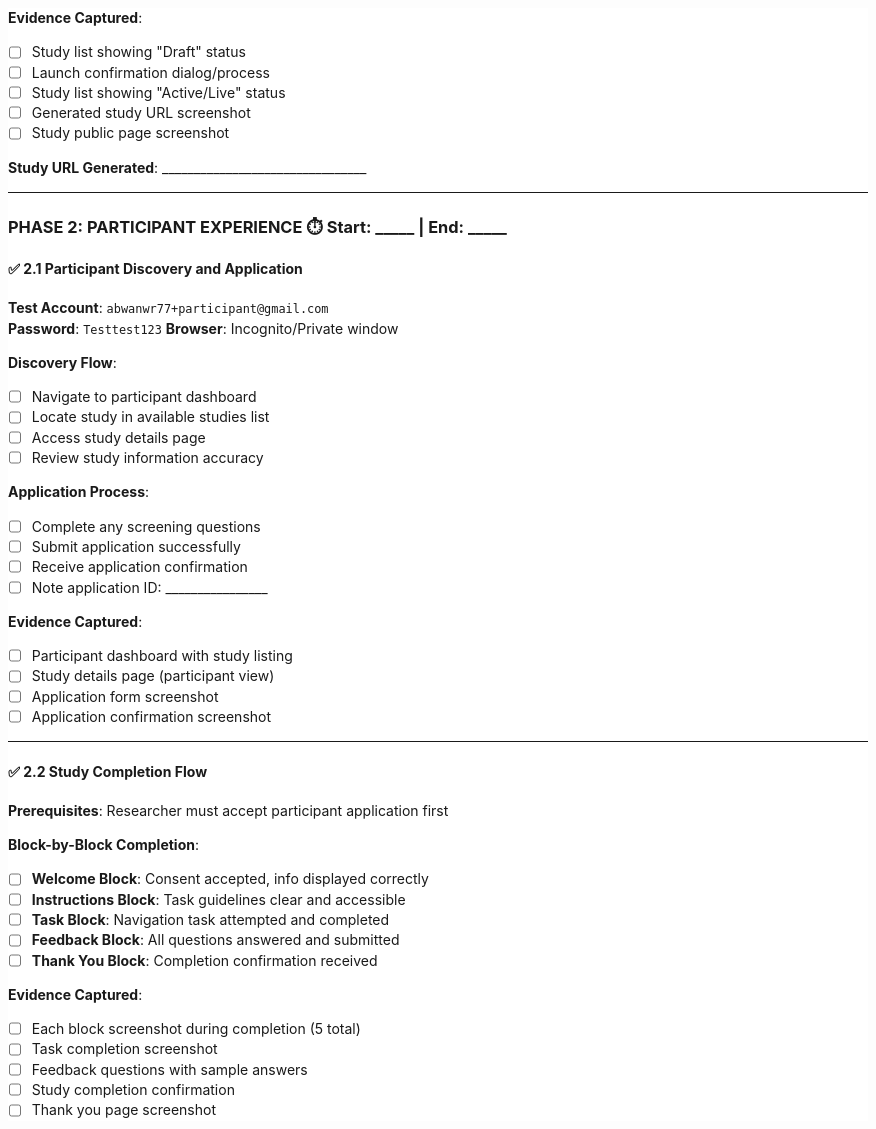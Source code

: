 **Evidence Captured**:
- [ ] Study list showing "Draft" status
- [ ] Launch confirmation dialog/process
- [ ] Study list showing "Active/Live" status
- [ ] Generated study URL screenshot
- [ ] Study public page screenshot

**Study URL Generated**: ________________________________

---

### **PHASE 2: PARTICIPANT EXPERIENCE** ⏱️ Start: _____ | End: _____

#### ✅ 2.1 Participant Discovery and Application
**Test Account**: `abwanwr77+participant@gmail.com`  
**Password**: `Testtest123`
**Browser**: Incognito/Private window

**Discovery Flow**:
- [ ] Navigate to participant dashboard
- [ ] Locate study in available studies list
- [ ] Access study details page
- [ ] Review study information accuracy

**Application Process**:
- [ ] Complete any screening questions
- [ ] Submit application successfully
- [ ] Receive application confirmation
- [ ] Note application ID: ________________

**Evidence Captured**:
- [ ] Participant dashboard with study listing
- [ ] Study details page (participant view)
- [ ] Application form screenshot
- [ ] Application confirmation screenshot

---

#### ✅ 2.2 Study Completion Flow
**Prerequisites**: Researcher must accept participant application first

**Block-by-Block Completion**:
- [ ] **Welcome Block**: Consent accepted, info displayed correctly
- [ ] **Instructions Block**: Task guidelines clear and accessible
- [ ] **Task Block**: Navigation task attempted and completed
- [ ] **Feedback Block**: All questions answered and submitted
- [ ] **Thank You Block**: Completion confirmation received

**Evidence Captured**:
- [ ] Each block screenshot during completion (5 total)
- [ ] Task completion screenshot
- [ ] Feedback questions with sample answers
- [ ] Study completion confirmation
- [ ] Thank you page screenshot
